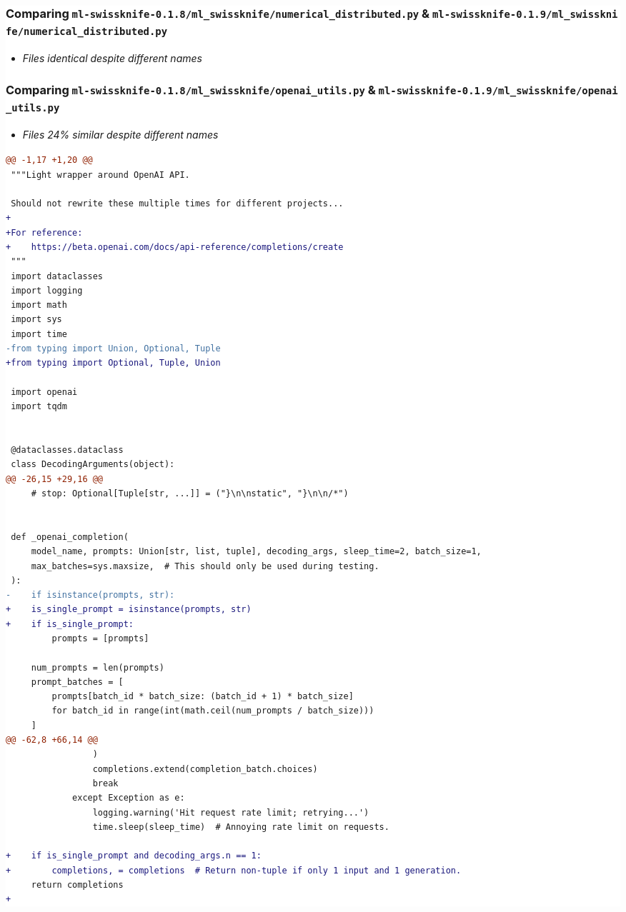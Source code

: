 ### Comparing `ml-swissknife-0.1.8/ml_swissknife/numerical_distributed.py` & `ml-swissknife-0.1.9/ml_swissknife/numerical_distributed.py`

 * *Files identical despite different names*

### Comparing `ml-swissknife-0.1.8/ml_swissknife/openai_utils.py` & `ml-swissknife-0.1.9/ml_swissknife/openai_utils.py`

 * *Files 24% similar despite different names*

```diff
@@ -1,17 +1,20 @@
 """Light wrapper around OpenAI API.
 
 Should not rewrite these multiple times for different projects...
+
+For reference:
+    https://beta.openai.com/docs/api-reference/completions/create
 """
 import dataclasses
 import logging
 import math
 import sys
 import time
-from typing import Union, Optional, Tuple
+from typing import Optional, Tuple, Union
 
 import openai
 import tqdm
 
 
 @dataclasses.dataclass
 class DecodingArguments(object):
@@ -26,15 +29,16 @@
     # stop: Optional[Tuple[str, ...]] = ("}\n\nstatic", "}\n\n/*")
 
 
 def _openai_completion(
     model_name, prompts: Union[str, list, tuple], decoding_args, sleep_time=2, batch_size=1,
     max_batches=sys.maxsize,  # This should only be used during testing.
 ):
-    if isinstance(prompts, str):
+    is_single_prompt = isinstance(prompts, str)
+    if is_single_prompt:
         prompts = [prompts]
 
     num_prompts = len(prompts)
     prompt_batches = [
         prompts[batch_id * batch_size: (batch_id + 1) * batch_size]
         for batch_id in range(int(math.ceil(num_prompts / batch_size)))
     ]
@@ -62,8 +66,14 @@
                 )
                 completions.extend(completion_batch.choices)
                 break
             except Exception as e:
                 logging.warning('Hit request rate limit; retrying...')
                 time.sleep(sleep_time)  # Annoying rate limit on requests.
 
+    if is_single_prompt and decoding_args.n == 1:
+        completions, = completions  # Return non-tuple if only 1 input and 1 generation.
     return completions
+
```